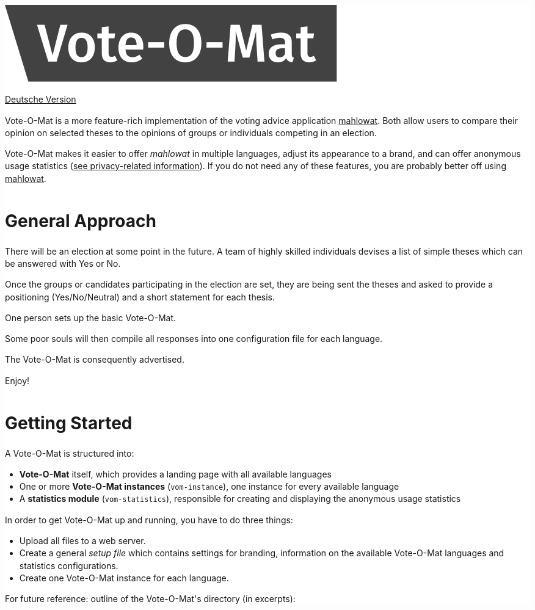![Vote-O-Mat](img/internal/Vote-O-Mat_Logo.svg)

[Deutsche Version](README-DE.md)

Vote-O-Mat is a more feature-rich implementation of the voting advice application [mahlowat](https://github.com/HSZemi/mahlowat). Both allow users to compare their opinion on selected theses to the opinions of groups or individuals competing in an election.

Vote-O-Mat makes it easier to offer *mahlowat* in multiple languages, adjust its appearance to a brand, and can offer anonymous usage statistics ([see privacy-related information](#privacy)). If you do not need any of these features, you are probably better off using [mahlowat](https://github.com/HSZemi/mahlowat).


# General Approach

There will be an election at some point in the future. A team of highly skilled individuals devises a list of simple theses which can be answered with Yes or No.

Once the groups or candidates participating in the election are set, they are being sent the theses and asked to provide a positioning (Yes/No/Neutral) and a short statement for each thesis.

One person sets up the basic Vote-O-Mat.

Some poor souls will then compile all responses into one configuration file for each language.

The Vote-O-Mat is consequently advertised.

Enjoy!


# <a name="GettingStarted"></a>Getting Started

A Vote-O-Mat is structured into:

- **Vote-O-Mat** itself, which provides a landing page with all available languages
- One or more **Vote-O-Mat instances** (`vom-instance`), one instance for every available language
- A **statistics module** (`vom-statistics`), responsible for creating and displaying the anonymous usage statistics

In order to get Vote-O-Mat up and running, you have to do three things:

- Upload all files to a web server.
- Create a general *setup file* which contains settings for branding, information on the available Vote-O-Mat languages and statistics configurations.
- Create one Vote-O-Mat instance for each language.

For future reference: outline of the Vote-O-Mat's directory (in excerpts):
